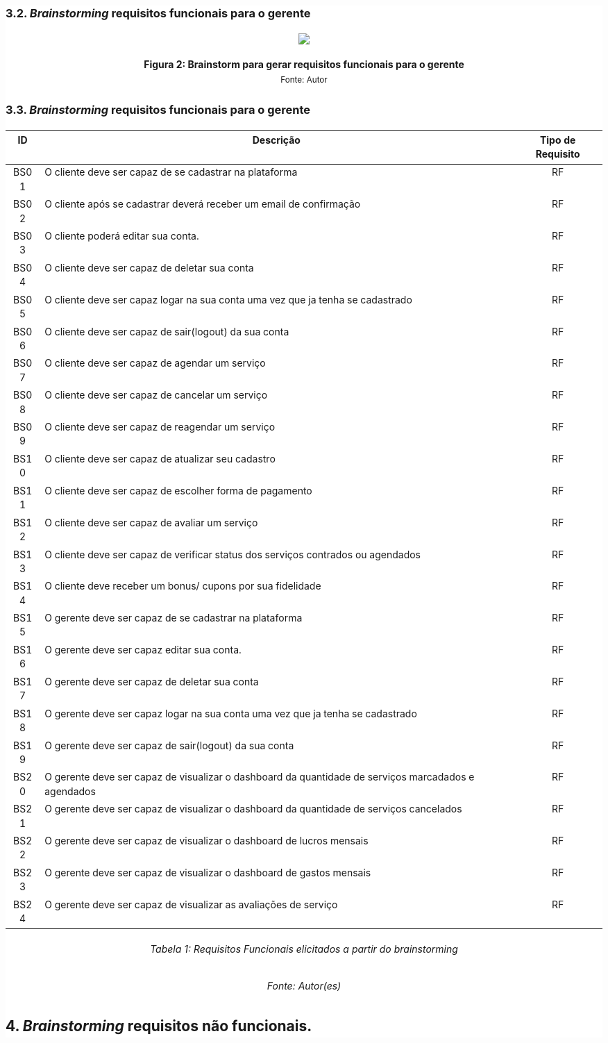 
### 3.2. *Brainstorming* requisitos funcionais para o gerente

<p align='center'>
    <img src='../assets/brainstorm/Brainstorming_gerente.jpg'>
    <figcaption align='center'>
        <b>Figura 2: Brainstorm para gerar requisitos funcionais para o gerente</b>
        <br>
        <small>Fonte: Autor</small>
    </figcaption>
</p>

### 3.3. *Brainstorming* requisitos funcionais para o gerente

**ID**|**Descrição**|**Tipo de Requisito**
:----:|-------------|:--------------------:
BS01  | O cliente deve ser capaz de se cadastrar na plataforma | RF
BS02  | O cliente após se cadastrar deverá receber um email de confirmação                    | RF
BS03  | O cliente poderá editar sua conta.                             | RF
BS04  | O cliente deve ser capaz de deletar  sua conta                     | RF
BS05  | O cliente deve ser capaz logar na sua conta uma vez que ja tenha se cadastrado                         | RF
BS06  | O cliente deve ser capaz de sair(logout) da sua conta                          | RF
BS07  | O cliente deve ser capaz de agendar um serviço                            | RF
BS08  | O cliente deve ser capaz de cancelar um serviço                      | RF
BS09  | O cliente deve ser capaz de reagendar um serviço                        | RF
BS10  | O cliente deve ser capaz de atualizar seu cadastro                              | RF
BS11  | O cliente deve ser capaz de escolher forma de pagamento                | RF
BS12  | O cliente deve ser capaz de avaliar um serviço                  | RF
BS13  | O cliente deve ser capaz de verificar status dos serviços contrados ou agendados      | RF
BS14  | O cliente deve receber um bonus/ cupons por sua fidelidade           | RF
BS15  | O gerente deve ser capaz de se cadastrar na plataforma                           | RF
BS16  | O gerente deve ser capaz editar sua conta.                      | RF
BS17  | O gerente deve ser capaz de deletar  sua conta | RF
BS18  | O gerente deve ser capaz logar na sua conta uma vez que ja tenha se cadastrado    | RF
BS19  | O gerente deve ser capaz de sair(logout) da sua conta             | RF
BS20  | O gerente deve ser capaz de visualizar o dashboard da quantidade de serviços marcadados e agendados          | RF
BS21  | O gerente deve ser capaz de visualizar o dashboard da quantidade de serviços cancelados       | RF
BS22  | O gerente deve ser capaz de visualizar o dashboard de lucros mensais     | RF
BS23  | O gerente deve ser capaz de visualizar o dashboard de gastos mensais       | RF
BS24  | O gerente deve ser capaz de visualizar as avaliações de serviço      | RF

<h6 align="center">Tabela 1: Requisitos Funcionais elicitados a partir do brainstorming</h6>
<h6 align="center">Fonte: Autor(es)</h6>

## 4. *Brainstorming* requisitos não funcionais.
